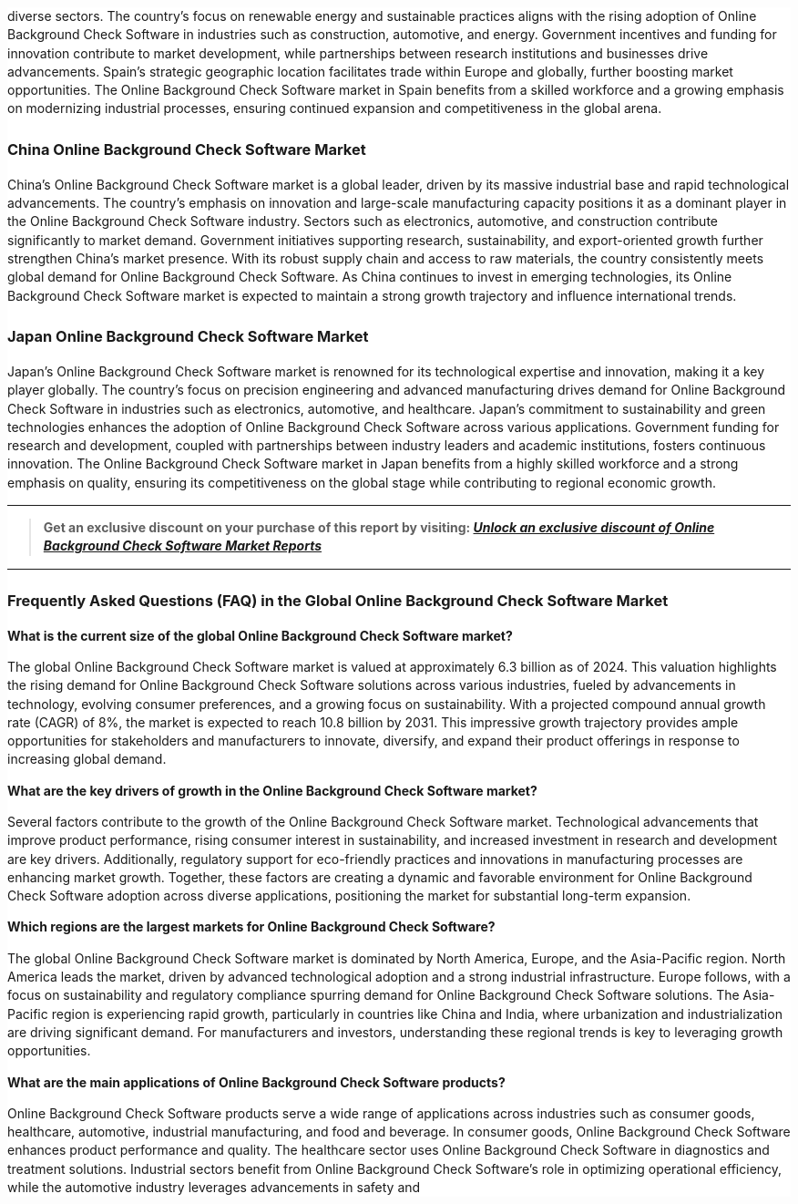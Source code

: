 diverse sectors. The country&rsquo;s focus on renewable energy and sustainable practices aligns with the rising adoption of Online Background Check Software in industries such as construction, automotive, and energy. Government incentives and funding for innovation contribute to market development, while partnerships between research institutions and businesses drive advancements. Spain&rsquo;s strategic geographic location facilitates trade within Europe and globally, further boosting market opportunities. The Online Background Check Software market in Spain benefits from a skilled workforce and a growing emphasis on modernizing industrial processes, ensuring continued expansion and competitiveness in the global arena.</p><h3>China Online Background Check Software Market</h3><p>China&rsquo;s Online Background Check Software market is a global leader, driven by its massive industrial base and rapid technological advancements. The country&rsquo;s emphasis on innovation and large-scale manufacturing capacity positions it as a dominant player in the Online Background Check Software industry. Sectors such as electronics, automotive, and construction contribute significantly to market demand. Government initiatives supporting research, sustainability, and export-oriented growth further strengthen China&rsquo;s market presence. With its robust supply chain and access to raw materials, the country consistently meets global demand for Online Background Check Software. As China continues to invest in emerging technologies, its Online Background Check Software market is expected to maintain a strong growth trajectory and influence international trends.</p><h3>Japan Online Background Check Software Market</h3><p>Japan&rsquo;s Online Background Check Software market is renowned for its technological expertise and innovation, making it a key player globally. The country&rsquo;s focus on precision engineering and advanced manufacturing drives demand for Online Background Check Software in industries such as electronics, automotive, and healthcare. Japan&rsquo;s commitment to sustainability and green technologies enhances the adoption of Online Background Check Software across various applications. Government funding for research and development, coupled with partnerships between industry leaders and academic institutions, fosters continuous innovation. The Online Background Check Software market in Japan benefits from a highly skilled workforce and a strong emphasis on quality, ensuring its competitiveness on the global stage while contributing to regional economic growth.</p><hr /><blockquote><p><strong>Get an exclusive discount on your purchase of this report by visiting: <em><a href="://marketresearchpulse.com/ask-for-discount/89404?utm_source=Github&amp;utm_medium=022">Unlock an exclusive discount of Online Background Check Software Market Reports</a></em>&nbsp;</strong></p></blockquote><hr /><h3>Frequently Asked Questions (FAQ) in the Global Online Background Check Software Market</h3><p><strong>What is the current size of the global Online Background Check Software market?</strong></p><p>The global Online Background Check Software market is valued at approximately 6.3 billion as of 2024. This valuation highlights the rising demand for Online Background Check Software solutions across various industries, fueled by advancements in technology, evolving consumer preferences, and a growing focus on sustainability. With a projected compound annual growth rate (CAGR) of 8%, the market is expected to reach 10.8 billion by 2031. This impressive growth trajectory provides ample opportunities for stakeholders and manufacturers to innovate, diversify, and expand their product offerings in response to increasing global demand.</p><p><strong>What are the key drivers of growth in the Online Background Check Software market?</strong></p><p>Several factors contribute to the growth of the Online Background Check Software market. Technological advancements that improve product performance, rising consumer interest in sustainability, and increased investment in research and development are key drivers. Additionally, regulatory support for eco-friendly practices and innovations in manufacturing processes are enhancing market growth. Together, these factors are creating a dynamic and favorable environment for Online Background Check Software adoption across diverse applications, positioning the market for substantial long-term expansion.</p><p><strong>Which regions are the largest markets for Online Background Check Software?</strong></p><p>The global Online Background Check Software market is dominated by North America, Europe, and the Asia-Pacific region. North America leads the market, driven by advanced technological adoption and a strong industrial infrastructure. Europe follows, with a focus on sustainability and regulatory compliance spurring demand for Online Background Check Software solutions. The Asia-Pacific region is experiencing rapid growth, particularly in countries like China and India, where urbanization and industrialization are driving significant demand. For manufacturers and investors, understanding these regional trends is key to leveraging growth opportunities.</p><p><strong>What are the main applications of Online Background Check Software products?</strong></p><p>Online Background Check Software products serve a wide range of applications across industries such as consumer goods, healthcare, automotive, industrial manufacturing, and food and beverage. In consumer goods, Online Background Check Software enhances product performance and quality. The healthcare sector uses Online Background Check Software in diagnostics and treatment solutions. Industrial sectors benefit from Online Background Check Software&rsquo;s role in optimizing operational efficiency, while the automotive industry leverages advancements in safety and